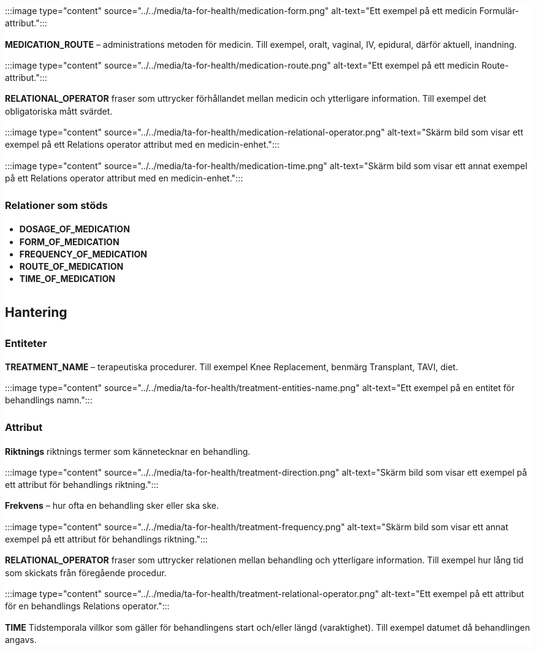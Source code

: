 :::image type="content" source="../../media/ta-for-health/medication-form.png" alt-text="Ett exempel på ett medicin Formulär-attribut.":::

**MEDICATION_ROUTE** – administrations metoden för medicin. Till exempel, oralt, vaginal, IV, epidural, därför aktuell, inandning.

:::image type="content" source="../../media/ta-for-health/medication-route.png" alt-text="Ett exempel på ett medicin Route-attribut.":::

**RELATIONAL_OPERATOR** fraser som uttrycker förhållandet mellan medicin och ytterligare information. Till exempel det obligatoriska mått svärdet.

:::image type="content" source="../../media/ta-for-health/medication-relational-operator.png" alt-text="Skärm bild som visar ett exempel på ett Relations operator attribut med en medicin-enhet.":::

:::image type="content" source="../../media/ta-for-health/medication-time.png" alt-text="Skärm bild som visar ett annat exempel på ett Relations operator attribut med en medicin-enhet.":::

### <a name="supported-relations"></a>Relationer som stöds

+ **DOSAGE_OF_MEDICATION**
+   **FORM_OF_MEDICATION**
+   **FREQUENCY_OF_MEDICATION**
+   **ROUTE_OF_MEDICATION**
+   **TIME_OF_MEDICATION**
  
## <a name="treatment"></a>Hantering

### <a name="entities"></a>Entiteter

**TREATMENT_NAME** – terapeutiska procedurer. Till exempel Knee Replacement, benmärg Transplant, TAVI, diet.

:::image type="content" source="../../media/ta-for-health/treatment-entities-name.png" alt-text="Ett exempel på en entitet för behandlings namn.":::

### <a name="attributes"></a>Attribut

**Riktnings** riktnings termer som kännetecknar en behandling.

:::image type="content" source="../../media/ta-for-health/treatment-direction.png" alt-text="Skärm bild som visar ett exempel på ett attribut för behandlings riktning.":::

**Frekvens** – hur ofta en behandling sker eller ska ske.

:::image type="content" source="../../media/ta-for-health/treatment-frequency.png" alt-text="Skärm bild som visar ett annat exempel på ett attribut för behandlings riktning.":::
 
**RELATIONAL_OPERATOR** fraser som uttrycker relationen mellan behandling och ytterligare information.  Till exempel hur lång tid som skickats från föregående procedur.

:::image type="content" source="../../media/ta-for-health/treatment-relational-operator.png" alt-text="Ett exempel på ett attribut för en behandlings Relations operator.":::

**TIME** Tidstemporala villkor som gäller för behandlingens start och/eller längd (varaktighet). Till exempel datumet då behandlingen angavs.
